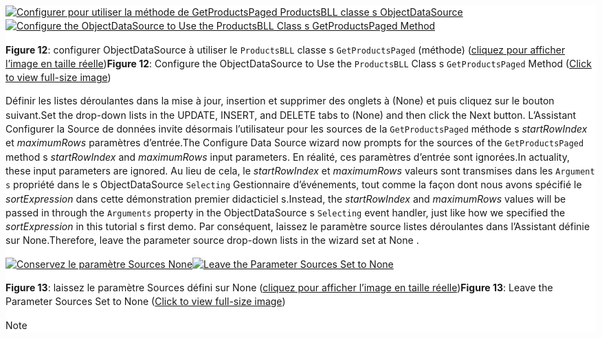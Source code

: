 
<span data-ttu-id="7a9b6-274">[![Configurer pour utiliser la méthode de GetProductsPaged ProductsBLL classe s ObjectDataSource](sorting-data-in-a-datalist-or-repeater-control-cs/_static/image33.png)](sorting-data-in-a-datalist-or-repeater-control-cs/_static/image32.png)</span><span class="sxs-lookup"><span data-stu-id="7a9b6-274">[![Configure the ObjectDataSource to Use the ProductsBLL Class s GetProductsPaged Method](sorting-data-in-a-datalist-or-repeater-control-cs/_static/image33.png)](sorting-data-in-a-datalist-or-repeater-control-cs/_static/image32.png)</span></span>

<span data-ttu-id="7a9b6-275">**Figure 12**: configurer ObjectDataSource à utiliser le `ProductsBLL` classe s `GetProductsPaged` (méthode) ([cliquez pour afficher l’image en taille réelle](sorting-data-in-a-datalist-or-repeater-control-cs/_static/image34.png))</span><span class="sxs-lookup"><span data-stu-id="7a9b6-275">**Figure 12**: Configure the ObjectDataSource to Use the `ProductsBLL` Class s `GetProductsPaged` Method ([Click to view full-size image](sorting-data-in-a-datalist-or-repeater-control-cs/_static/image34.png))</span></span>


<span data-ttu-id="7a9b6-276">Définir les listes déroulantes dans la mise à jour, insertion et supprimer des onglets à (None) et puis cliquez sur le bouton suivant.</span><span class="sxs-lookup"><span data-stu-id="7a9b6-276">Set the drop-down lists in the UPDATE, INSERT, and DELETE tabs to (None) and then click the Next button.</span></span> <span data-ttu-id="7a9b6-277">L’Assistant Configurer la Source de données invite désormais l’utilisateur pour les sources de la `GetProductsPaged` méthode s *startRowIndex* et *maximumRows* paramètres d’entrée.</span><span class="sxs-lookup"><span data-stu-id="7a9b6-277">The Configure Data Source wizard now prompts for the sources of the `GetProductsPaged` method s *startRowIndex* and *maximumRows* input parameters.</span></span> <span data-ttu-id="7a9b6-278">En réalité, ces paramètres d’entrée sont ignorées.</span><span class="sxs-lookup"><span data-stu-id="7a9b6-278">In actuality, these input parameters are ignored.</span></span> <span data-ttu-id="7a9b6-279">Au lieu de cela, le *startRowIndex* et *maximumRows* valeurs sont transmises dans les `Arguments` propriété dans le s ObjectDataSource `Selecting` Gestionnaire d’événements, tout comme la façon dont nous avons spécifié le *sortExpression* dans cette démonstration premier didacticiel s.</span><span class="sxs-lookup"><span data-stu-id="7a9b6-279">Instead, the *startRowIndex* and *maximumRows* values will be passed in through the `Arguments` property in the ObjectDataSource s `Selecting` event handler, just like how we specified the *sortExpression* in this tutorial s first demo.</span></span> <span data-ttu-id="7a9b6-280">Par conséquent, laissez le paramètre source listes déroulantes dans l’Assistant définie sur None.</span><span class="sxs-lookup"><span data-stu-id="7a9b6-280">Therefore, leave the parameter source drop-down lists in the wizard set at None .</span></span>


<span data-ttu-id="7a9b6-281">[![Conservez le paramètre Sources None](sorting-data-in-a-datalist-or-repeater-control-cs/_static/image36.png)](sorting-data-in-a-datalist-or-repeater-control-cs/_static/image35.png)</span><span class="sxs-lookup"><span data-stu-id="7a9b6-281">[![Leave the Parameter Sources Set to None](sorting-data-in-a-datalist-or-repeater-control-cs/_static/image36.png)](sorting-data-in-a-datalist-or-repeater-control-cs/_static/image35.png)</span></span>

<span data-ttu-id="7a9b6-282">**Figure 13**: laissez le paramètre Sources défini sur None ([cliquez pour afficher l’image en taille réelle](sorting-data-in-a-datalist-or-repeater-control-cs/_static/image37.png))</span><span class="sxs-lookup"><span data-stu-id="7a9b6-282">**Figure 13**: Leave the Parameter Sources Set to None ([Click to view full-size image](sorting-data-in-a-datalist-or-repeater-control-cs/_static/image37.png))</span></span>


> [!NOTE]